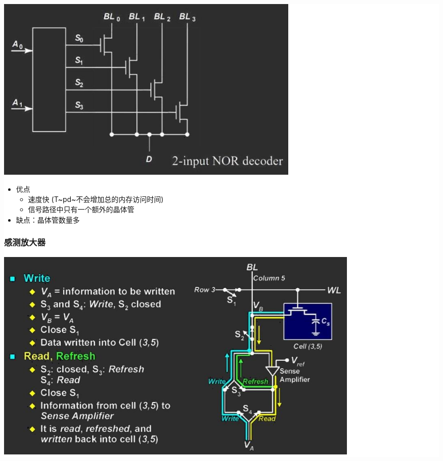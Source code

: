 <img src=" ../fig/ME04/ME04_chapter03_fig54.jpg" style="zoom:80%;" />

- 优点
  - 速度快 (T~pd~不会增加总的内存访问时间)
  - 信号路径中只有一个额外的晶体管
- 缺点：晶体管数量多

### 感测放大器

<img src=" ../fig/ME04/ME04_chapter03_fig55.jpg" style="zoom:80%;" />
